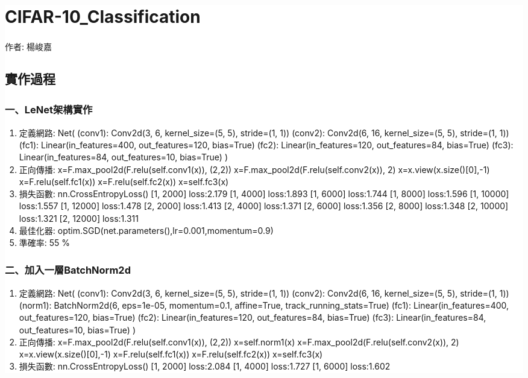 CIFAR-10_Classification
===
作者: 楊峻嘉

實作過程
---
### 一、LeNet架構實作
1. 定義網路:
Net(
  (conv1): Conv2d(3, 6, kernel_size=(5, 5), stride=(1, 1))
  (conv2): Conv2d(6, 16, kernel_size=(5, 5), stride=(1, 1))
  (fc1): Linear(in_features=400, out_features=120, bias=True)
  (fc2): Linear(in_features=120, out_features=84, bias=True)
  (fc3): Linear(in_features=84, out_features=10, bias=True)
)
2. 正向傳播:
x=F.max_pool2d(F.relu(self.conv1(x)), (2,2))
x=F.max_pool2d(F.relu(self.conv2(x)), 2)
x=x.view(x.size()[0],-1)
x=F.relu(self.fc1(x))
x=F.relu(self.fc2(x))
x=self.fc3(x)
3. 損失函數:
nn.CrossEntropyLoss()
[1, 2000] loss:2.179
[1, 4000] loss:1.893
[1, 6000] loss:1.744
[1, 8000] loss:1.596
[1, 10000] loss:1.557
[1, 12000] loss:1.478
[2, 2000] loss:1.413
[2, 4000] loss:1.371
[2, 6000] loss:1.356
[2, 8000] loss:1.348
[2, 10000] loss:1.321
[2, 12000] loss:1.311
4. 最佳化器:
optim.SGD(net.parameters(),lr=0.001,momentum=0.9)
5. 準確率: 55 %

### 二、加入一層BatchNorm2d
1. 定義網路:
Net(
  (conv1): Conv2d(3, 6, kernel_size=(5, 5), stride=(1, 1))
  (conv2): Conv2d(6, 16, kernel_size=(5, 5), stride=(1, 1))
  (norm1): BatchNorm2d(6, eps=1e-05, momentum=0.1, affine=True, track_running_stats=True)
  (fc1): Linear(in_features=400, out_features=120, bias=True)
  (fc2): Linear(in_features=120, out_features=84, bias=True)
  (fc3): Linear(in_features=84, out_features=10, bias=True)
)
2. 正向傳播:
x=F.max_pool2d(F.relu(self.conv1(x)), (2,2))
x=self.norm1(x) 
x=F.max_pool2d(F.relu(self.conv2(x)), 2)
x=x.view(x.size()[0],-1)
x=F.relu(self.fc1(x))
x=F.relu(self.fc2(x))
x=self.fc3(x)
3. 損失函數:
nn.CrossEntropyLoss()
[1, 2000] loss:2.084
[1, 4000] loss:1.727
[1, 6000] loss:1.602